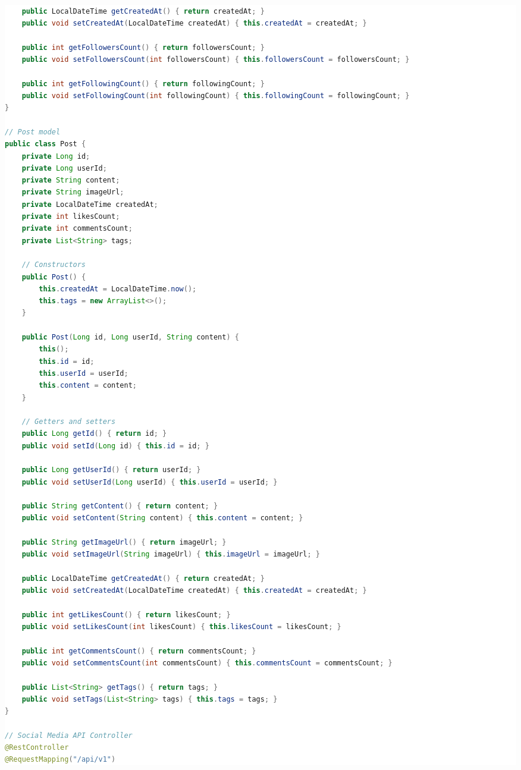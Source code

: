 ```java
    public LocalDateTime getCreatedAt() { return createdAt; }
    public void setCreatedAt(LocalDateTime createdAt) { this.createdAt = createdAt; }
    
    public int getFollowersCount() { return followersCount; }
    public void setFollowersCount(int followersCount) { this.followersCount = followersCount; }
    
    public int getFollowingCount() { return followingCount; }
    public void setFollowingCount(int followingCount) { this.followingCount = followingCount; }
}

// Post model
public class Post {
    private Long id;
    private Long userId;
    private String content;
    private String imageUrl;
    private LocalDateTime createdAt;
    private int likesCount;
    private int commentsCount;
    private List<String> tags;
    
    // Constructors
    public Post() {
        this.createdAt = LocalDateTime.now();
        this.tags = new ArrayList<>();
    }
    
    public Post(Long id, Long userId, String content) {
        this();
        this.id = id;
        this.userId = userId;
        this.content = content;
    }
    
    // Getters and setters
    public Long getId() { return id; }
    public void setId(Long id) { this.id = id; }
    
    public Long getUserId() { return userId; }
    public void setUserId(Long userId) { this.userId = userId; }
    
    public String getContent() { return content; }
    public void setContent(String content) { this.content = content; }
    
    public String getImageUrl() { return imageUrl; }
    public void setImageUrl(String imageUrl) { this.imageUrl = imageUrl; }
    
    public LocalDateTime getCreatedAt() { return createdAt; }
    public void setCreatedAt(LocalDateTime createdAt) { this.createdAt = createdAt; }
    
    public int getLikesCount() { return likesCount; }
    public void setLikesCount(int likesCount) { this.likesCount = likesCount; }
    
    public int getCommentsCount() { return commentsCount; }
    public void setCommentsCount(int commentsCount) { this.commentsCount = commentsCount; }
    
    public List<String> getTags() { return tags; }
    public void setTags(List<String> tags) { this.tags = tags; }
}

// Social Media API Controller
@RestController
@RequestMapping("/api/v1")
```